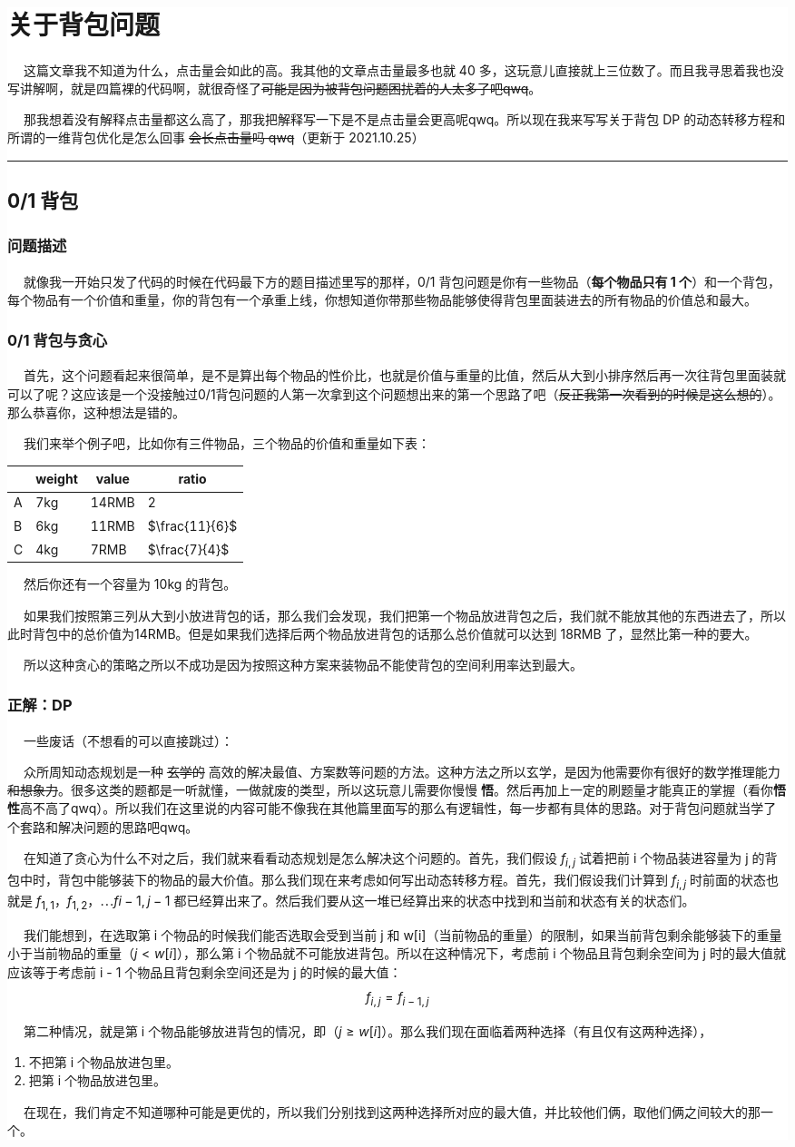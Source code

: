 # 关于背包问题
&emsp; 这篇文章我不知道为什么，点击量会如此的高。我其他的文章点击量最多也就 40 多，这玩意儿直接就上三位数了。而且我寻思着我也没写讲解啊，就是四篇裸的代码啊，就很奇怪了~~可能是因为被背包问题困扰着的人太多了吧qwq~~。

&emsp; 那我想着没有解释点击量都这么高了，那我把解释写一下是不是点击量会更高呢qwq。所以现在我来写写关于背包 DP 的动态转移方程和所谓的一维背包优化是怎么回事 ~~会长点击量吗 qwq~~（更新于 2021.10.25）

----
## 0/1 背包
### 问题描述
&emsp; 就像我一开始只发了代码的时候在代码最下方的题目描述里写的那样，0/1 背包问题是你有一些物品（**每个物品只有 1 个**）和一个背包，每个物品有一个价值和重量，你的背包有一个承重上线，你想知道你带那些物品能够使得背包里面装进去的所有物品的价值总和最大。
### 0/1 背包与贪心
&emsp; 首先，这个问题看起来很简单，是不是算出每个物品的性价比，也就是价值与重量的比值，然后从大到小排序然后再一次往背包里面装就可以了呢？这应该是一个没接触过0/1背包问题的人第一次拿到这个问题想出来的第一个思路了吧（~~反正我第一次看到的时候是这么想的~~）。那么恭喜你，这种想法是错的。

&emsp; 我们来举个例子吧，比如你有三件物品，三个物品的价值和重量如下表：

|      | weight | value | ratio |
| --- | --------- | ------- | ----- |
| A  |    7kg   |  14RMB | 2 |
| B  |    6kg   |   11RMB|$\frac{11}{6}$|
| C  |    4kg   |  7RMB| $\frac{7}{4}$|
&emsp; 然后你还有一个容量为 10kg 的背包。

&emsp; 如果我们按照第三列从大到小放进背包的话，那么我们会发现，我们把第一个物品放进背包之后，我们就不能放其他的东西进去了，所以此时背包中的总价值为14RMB。但是如果我们选择后两个物品放进背包的话那么总价值就可以达到 18RMB 了，显然比第一种的要大。

&emsp; 所以这种贪心的策略之所以不成功是因为按照这种方案来装物品不能使背包的空间利用率达到最大。
### 正解：DP
&emsp; 一些废话（不想看的可以直接跳过）：

&emsp; 众所周知动态规划是一种 ~~玄学的~~ 高效的解决最值、方案数等问题的方法。这种方法之所以玄学，是因为他需要你有很好的数学推理能力 ~~和想象力~~。很多这类的题都是一听就懂，一做就废的类型，所以这玩意儿需要你慢慢 **悟**。然后再加上一定的刷题量才能真正的掌握（看你**悟性**高不高了qwq）。所以我们在这里说的内容可能不像我在其他篇里面写的那么有逻辑性，每一步都有具体的思路。对于背包问题就当学了个套路和解决问题的思路吧qwq。

&emsp; 在知道了贪心为什么不对之后，我们就来看看动态规划是怎么解决这个问题的。首先，我们假设 $f_{i,j}$ 试着把前 i 个物品装进容量为 j 的背包中时，背包中能够装下的物品的最大价值。那么我们现在来考虑如何写出动态转移方程。首先，我们假设我们计算到 $f_{i,j}$ 时前面的状态也就是 $f_{1, 1}，f_{1,2}，\cdots f{i-1,j-1}$ 都已经算出来了。然后我们要从这一堆已经算出来的状态中找到和当前和状态有关的状态们。

&emsp; 我们能想到，在选取第 i 个物品的时候我们能否选取会受到当前 j 和 w[i]（当前物品的重量）的限制，如果当前背包剩余能够装下的重量小于当前物品的重量（$j < w[i]$），那么第 i 个物品就不可能放进背包。所以在这种情况下，考虑前 i 个物品且背包剩余空间为 j 时的最大值就应该等于考虑前 i - 1 个物品且背包剩余空间还是为 j 的时候的最大值：
$$ f_{i,j} = f_{i-1,j} $$

&emsp; 第二种情况，就是第 i 个物品能够放进背包的情况，即（$j \geq w[i]$）。那么我们现在面临着两种选择（有且仅有这两种选择），
1. 不把第 i 个物品放进包里。
2. 把第 i 个物品放进包里。

&emsp; 在现在，我们肯定不知道哪种可能是更优的，所以我们分别找到这两种选择所对应的最大值，并比较他们俩，取他们俩之间较大的那一个。

